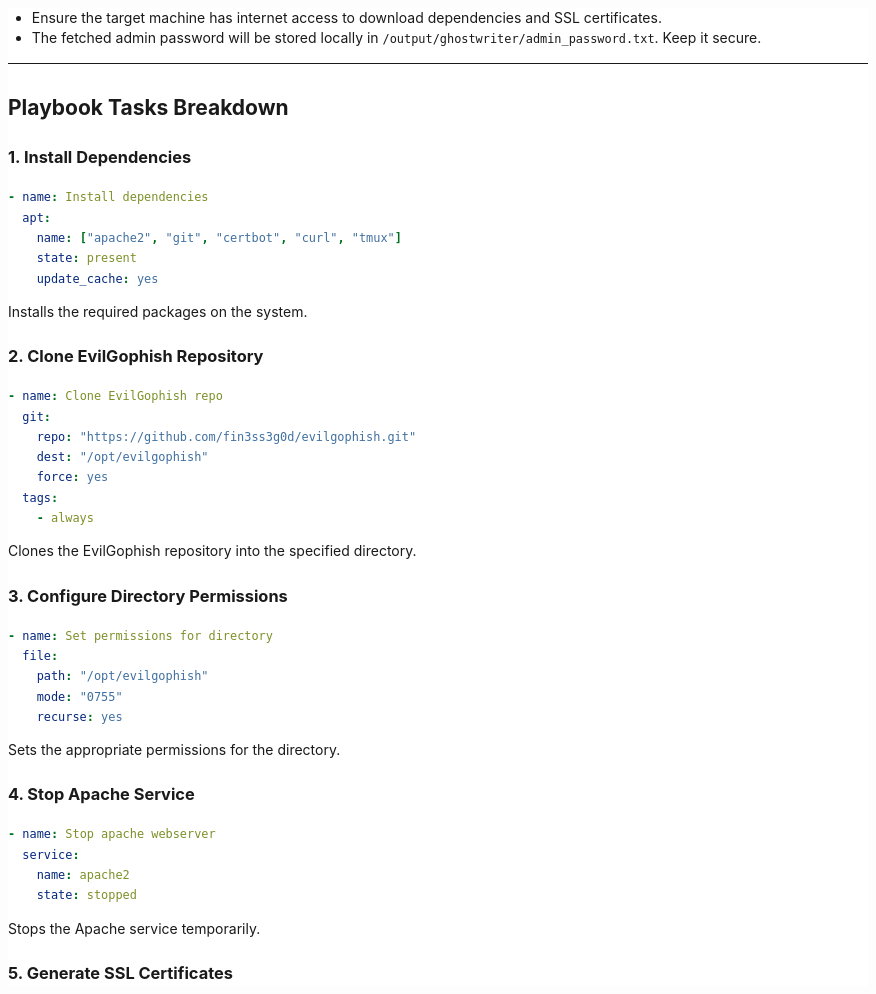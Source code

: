 - Ensure the target machine has internet access to download dependencies and SSL certificates.
- The fetched admin password will be stored locally in `/output/ghostwriter/admin_password.txt`. Keep it secure.

---

## Playbook Tasks Breakdown

### 1. Install Dependencies
``` yaml
- name: Install dependencies
  apt:
    name: ["apache2", "git", "certbot", "curl", "tmux"]
    state: present
    update_cache: yes
```
Installs the required packages on the system.

### 2. Clone EvilGophish Repository
``` yaml
- name: Clone EvilGophish repo
  git:
    repo: "https://github.com/fin3ss3g0d/evilgophish.git"
    dest: "/opt/evilgophish"
    force: yes
  tags:
    - always

```
Clones the EvilGophish repository into the specified directory.

### 3. Configure Directory Permissions
``` yaml
- name: Set permissions for directory
  file: 
    path: "/opt/evilgophish"
    mode: "0755"
    recurse: yes
```
Sets the appropriate permissions for the directory.

### 4. Stop Apache Service
``` yaml
- name: Stop apache webserver
  service:
    name: apache2
    state: stopped

```
Stops the Apache service temporarily.

### 5. Generate SSL Certificates

